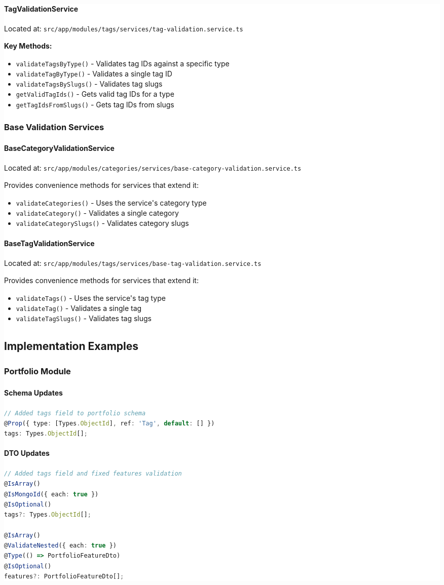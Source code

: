#### TagValidationService
Located at: `src/app/modules/tags/services/tag-validation.service.ts`

**Key Methods:**
- `validateTagsByType()` - Validates tag IDs against a specific type
- `validateTagByType()` - Validates a single tag ID
- `validateTagsBySlugs()` - Validates tag slugs
- `getValidTagIds()` - Gets valid tag IDs for a type
- `getTagIdsFromSlugs()` - Gets tag IDs from slugs

### Base Validation Services

#### BaseCategoryValidationService
Located at: `src/app/modules/categories/services/base-category-validation.service.ts`

Provides convenience methods for services that extend it:
- `validateCategories()` - Uses the service's category type
- `validateCategory()` - Validates a single category
- `validateCategorySlugs()` - Validates category slugs

#### BaseTagValidationService
Located at: `src/app/modules/tags/services/base-tag-validation.service.ts`

Provides convenience methods for services that extend it:
- `validateTags()` - Uses the service's tag type
- `validateTag()` - Validates a single tag
- `validateTagSlugs()` - Validates tag slugs

## Implementation Examples

### Portfolio Module

#### Schema Updates
```typescript
// Added tags field to portfolio schema
@Prop({ type: [Types.ObjectId], ref: 'Tag', default: [] })
tags: Types.ObjectId[];
```

#### DTO Updates
```typescript
// Added tags field and fixed features validation
@IsArray()
@IsMongoId({ each: true })
@IsOptional()
tags?: Types.ObjectId[];

@IsArray()
@ValidateNested({ each: true })
@Type(() => PortfolioFeatureDto)
@IsOptional()
features?: PortfolioFeatureDto[];
```
